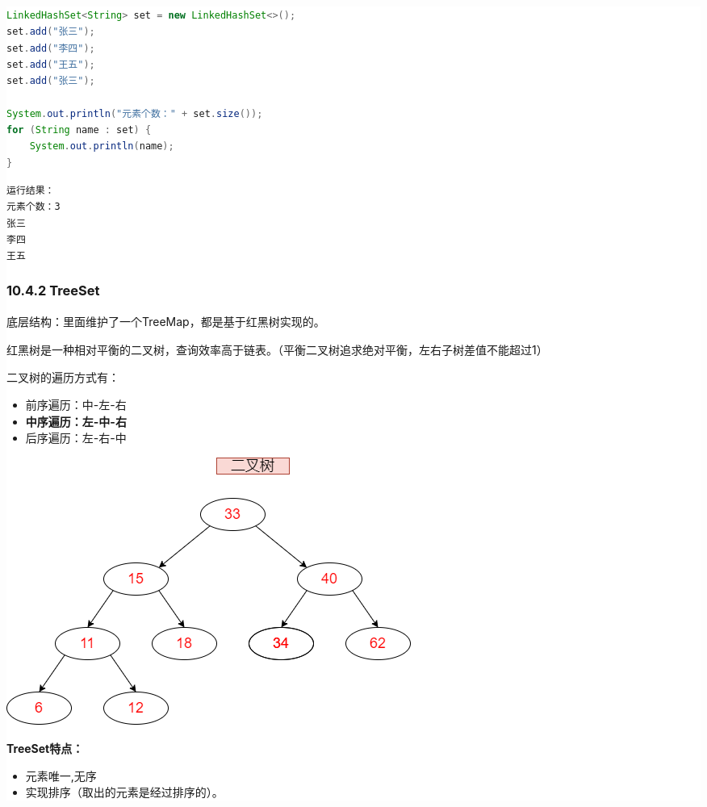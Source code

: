 ```java
LinkedHashSet<String> set = new LinkedHashSet<>();
set.add("张三");
set.add("李四");
set.add("王五");
set.add("张三");
		
System.out.println("元素个数：" + set.size());
for (String name : set) {
	System.out.println(name);
}
```

```
运行结果：
元素个数：3
张三
李四
王五
```

### 10.4.2 TreeSet

底层结构：里面维护了一个TreeMap，都是基于红黑树实现的。

红黑树是一种相对平衡的二叉树，查询效率高于链表。（平衡二叉树追求绝对平衡，左右子树差值不能超过1）

二叉树的遍历方式有：

* 前序遍历：中-左-右
* **中序遍历：左-中-右**
* 后序遍历：左-右-中

![](imgs\二叉树.png)

**TreeSet特点：**

- 元素唯一,无序
- 实现排序（取出的元素是经过排序的）。
